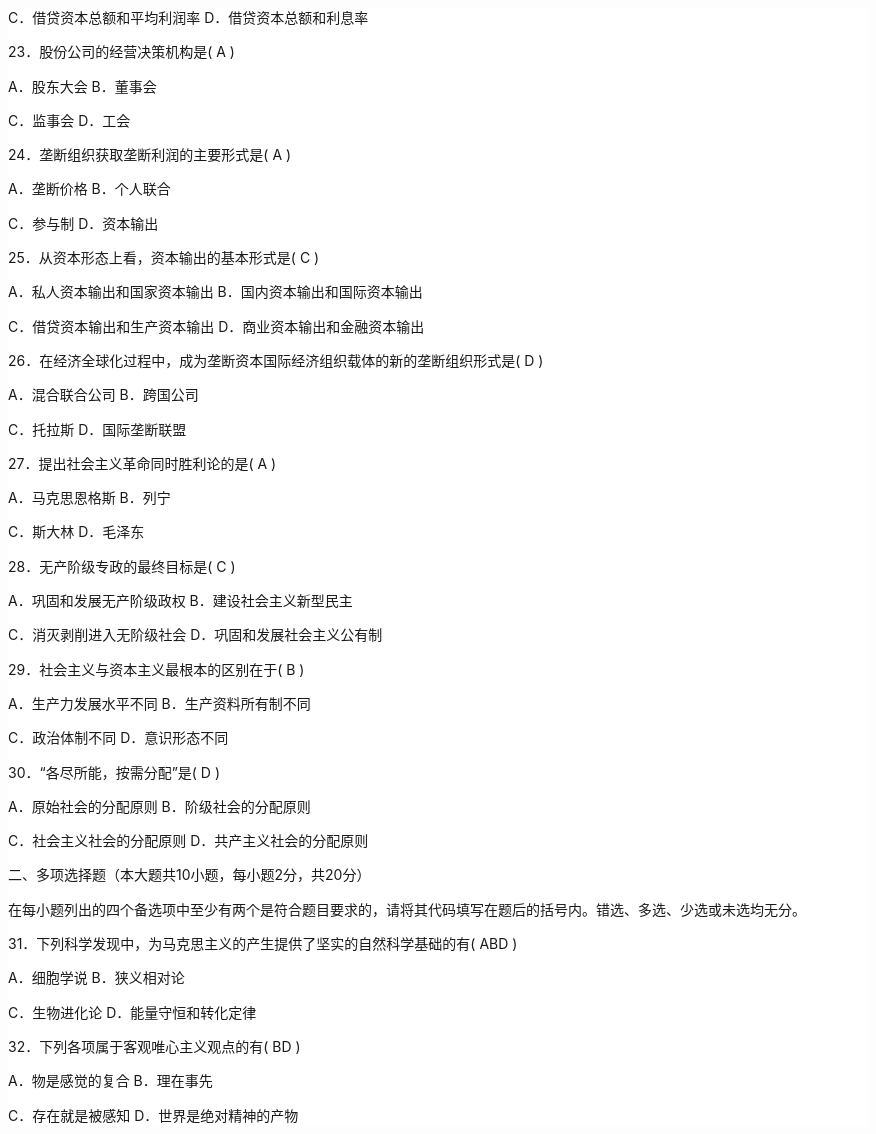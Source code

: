 C．借贷资本总额和平均利润率 D．借贷资本总额和利息率

23．股份公司的经营决策机构是( A )

A．股东大会 B．董事会

C．监事会 D．工会

24．垄断组织获取垄断利润的主要形式是( A )

A．垄断价格 B．个人联合

C．参与制 D．资本输出

25．从资本形态上看，资本输出的基本形式是( C )

A．私人资本输出和国家资本输出 B．国内资本输出和国际资本输出

C．借贷资本输出和生产资本输出 D．商业资本输出和金融资本输出

26．在经济全球化过程中，成为垄断资本国际经济组织载体的新的垄断组织形式是( D )

A．混合联合公司 B．跨国公司

C．托拉斯 D．国际垄断联盟

27．提出社会主义革命同时胜利论的是( A )

A．马克思恩格斯 B．列宁

C．斯大林 D．毛泽东

28．无产阶级专政的最终目标是( C )

A．巩固和发展无产阶级政权 B．建设社会主义新型民主

C．消灭剥削进入无阶级社会 D．巩固和发展社会主义公有制

29．社会主义与资本主义最根本的区别在于( B )

A．生产力发展水平不同 B．生产资料所有制不同

C．政治体制不同 D．意识形态不同

30．“各尽所能，按需分配”是( D )

A．原始社会的分配原则 B．阶级社会的分配原则

C．社会主义社会的分配原则 D．共产主义社会的分配原则

二、多项选择题（本大题共10小题，每小题2分，共20分）

在每小题列出的四个备选项中至少有两个是符合题目要求的，请将其代码填写在题后的括号内。错选、多选、少选或未选均无分。

31．下列科学发现中，为马克思主义的产生提供了坚实的自然科学基础的有( ABD )

A．细胞学说 B．狭义相对论

C．生物进化论 D．能量守恒和转化定律

32．下列各项属于客观唯心主义观点的有( BD )

A．物是感觉的复合 B．理在事先

C．存在就是被感知 D．世界是绝对精神的产物
